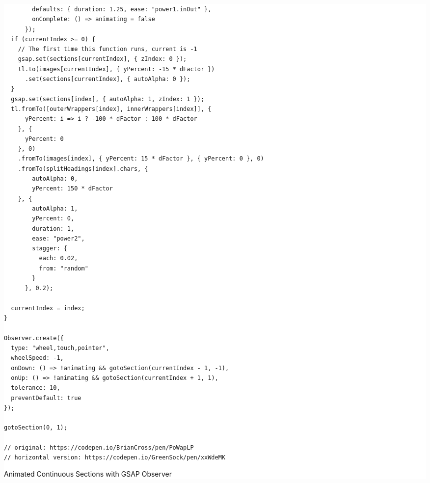 ``` cm-s-default
        defaults: { duration: 1.25, ease: "power1.inOut" },
        onComplete: () => animating = false
      });
  if (currentIndex >= 0) {
    // The first time this function runs, current is -1
    gsap.set(sections[currentIndex], { zIndex: 0 });
    tl.to(images[currentIndex], { yPercent: -15 * dFactor })
      .set(sections[currentIndex], { autoAlpha: 0 });
  }
  gsap.set(sections[index], { autoAlpha: 1, zIndex: 1 });
  tl.fromTo([outerWrappers[index], innerWrappers[index]], {
      yPercent: i => i ? -100 * dFactor : 100 * dFactor
    }, {
      yPercent: 0
    }, 0)
    .fromTo(images[index], { yPercent: 15 * dFactor }, { yPercent: 0 }, 0)
    .fromTo(splitHeadings[index].chars, {
        autoAlpha: 0,
        yPercent: 150 * dFactor
    }, {
        autoAlpha: 1,
        yPercent: 0,
        duration: 1,
        ease: "power2",
        stagger: {
          each: 0.02,
          from: "random"
        }
      }, 0.2);

  currentIndex = index;
}

Observer.create({
  type: "wheel,touch,pointer",
  wheelSpeed: -1,
  onDown: () => !animating && gotoSection(currentIndex - 1, -1),
  onUp: () => !animating && gotoSection(currentIndex + 1, 1),
  tolerance: 10,
  preventDefault: true
});

gotoSection(0, 1);

// original: https://codepen.io/BrianCross/pen/PoWapLP
// horizontal version: https://codepen.io/GreenSock/pen/xxWdeMK

```

Animated Continuous Sections with GSAP Observer
